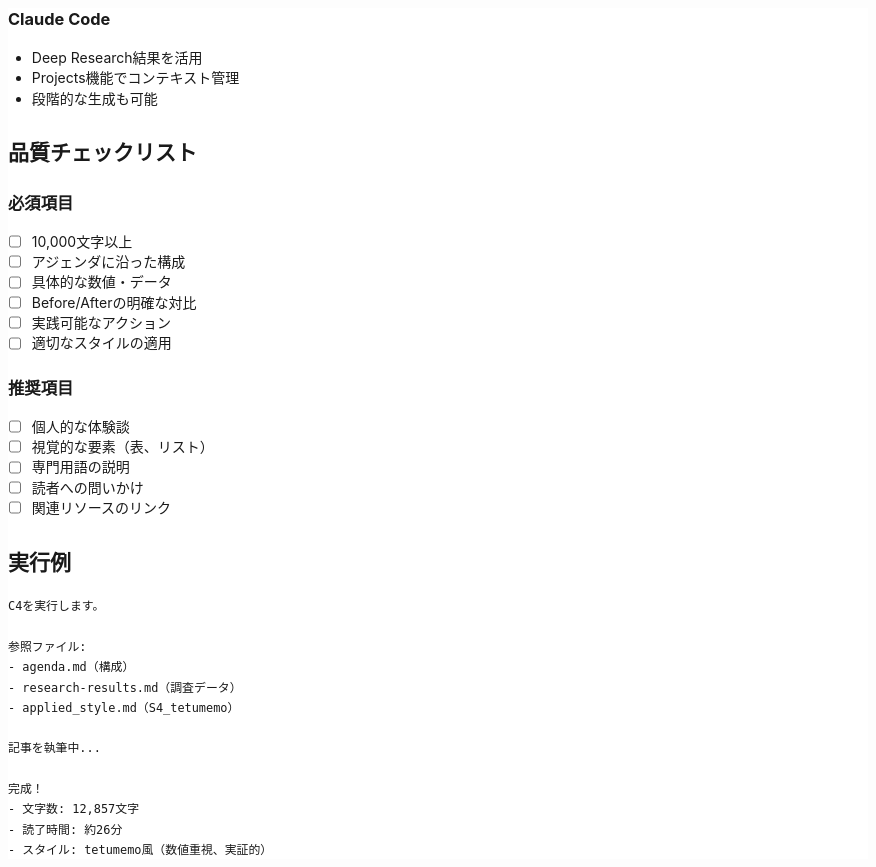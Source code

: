 ### Claude Code
- Deep Research結果を活用
- Projects機能でコンテキスト管理
- 段階的な生成も可能

## 品質チェックリスト

### 必須項目
- [ ] 10,000文字以上
- [ ] アジェンダに沿った構成
- [ ] 具体的な数値・データ
- [ ] Before/Afterの明確な対比
- [ ] 実践可能なアクション
- [ ] 適切なスタイルの適用

### 推奨項目
- [ ] 個人的な体験談
- [ ] 視覚的な要素（表、リスト）
- [ ] 専門用語の説明
- [ ] 読者への問いかけ
- [ ] 関連リソースのリンク

## 実行例

```
C4を実行します。

参照ファイル:
- agenda.md（構成）
- research-results.md（調査データ）
- applied_style.md（S4_tetumemo）

記事を執筆中...

完成！
- 文字数: 12,857文字
- 読了時間: 約26分
- スタイル: tetumemo風（数値重視、実証的）
```
